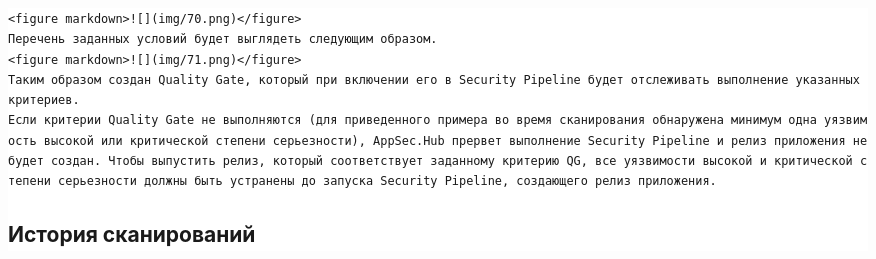     <figure markdown>![](img/70.png)</figure>
    Перечень заданных условий будет выглядеть следующим образом.
    <figure markdown>![](img/71.png)</figure>
    Таким образом создан Quality Gate, который при включении его в Security Pipeline будет отслеживать выполнение указанных критериев.
    Если критерии Quality Gate не выполняются (для приведенного примера во время сканирования обнаружена минимум одна уязвимость высокой или критической степени серьезности), AppSec.Hub прервет выполнение Security Pipeline и релиз приложения не будет создан. Чтобы выпустить релиз, который соответствует заданному критерию QG, все уязвимости высокой и критической степени серьезности должны быть устранены до запуска Security Pipeline, создающего релиз приложения.

## История сканирований
